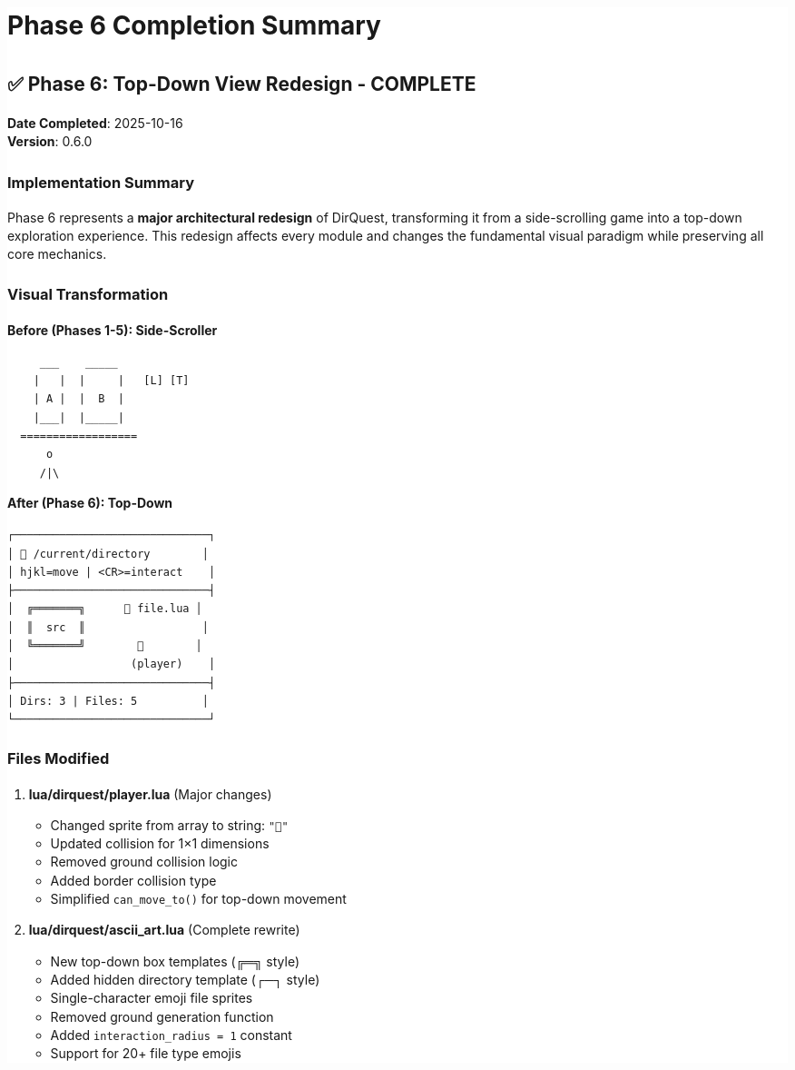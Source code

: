 # Phase 6 Completion Summary

## ✅ Phase 6: Top-Down View Redesign - COMPLETE

**Date Completed**: 2025-10-16  
**Version**: 0.6.0

### Implementation Summary

Phase 6 represents a **major architectural redesign** of DirQuest, transforming it from a side-scrolling game into a top-down exploration experience. This redesign affects every module and changes the fundamental visual paradigm while preserving all core mechanics.

### Visual Transformation

**Before (Phases 1-5): Side-Scroller**
```
     ___    _____       
    |   |  |     |   [L] [T]
    | A |  |  B  |   
    |___|  |_____|   
  ==================
      o
     /|\
```

**After (Phase 6): Top-Down**
```
┌──────────────────────────────┐
│ 📁 /current/directory        │
│ hjkl=move | <CR>=interact    │
├──────────────────────────────┤
│  ╔═══════╗      📜 file.lua │
│  ║  src  ║                  │
│  ╚═══════╝        🚶        │
│                  (player)    │
├──────────────────────────────┤
│ Dirs: 3 | Files: 5          │
└──────────────────────────────┘
```

### Files Modified

1. **lua/dirquest/player.lua** (Major changes)
   - Changed sprite from array to string: `"🚶"`
   - Updated collision for 1×1 dimensions
   - Removed ground collision logic
   - Added border collision type
   - Simplified `can_move_to()` for top-down movement

2. **lua/dirquest/ascii_art.lua** (Complete rewrite)
   - New top-down box templates (╔═╗ style)
   - Added hidden directory template (┌─┐ style)
   - Single-character emoji file sprites
   - Removed ground generation function
   - Added `interaction_radius = 1` constant
   - Support for 20+ file type emojis
